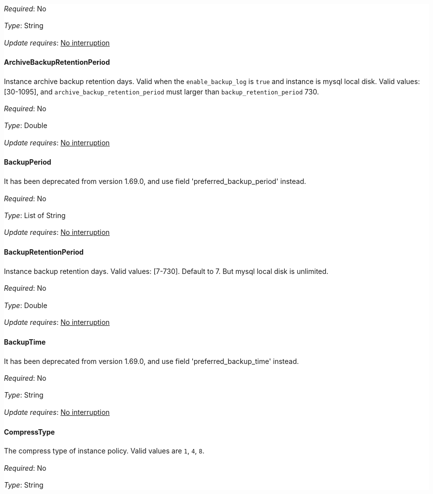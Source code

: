 _Required_: No

_Type_: String

_Update requires_: [No interruption](https://docs.aws.amazon.com/AWSCloudFormation/latest/UserGuide/using-cfn-updating-stacks-update-behaviors.html#update-no-interrupt)

#### ArchiveBackupRetentionPeriod

Instance archive backup retention days. Valid when the `enable_backup_log` is `true` and instance is mysql local disk. Valid values: [30-1095], and `archive_backup_retention_period` must larger than `backup_retention_period` 730.

_Required_: No

_Type_: Double

_Update requires_: [No interruption](https://docs.aws.amazon.com/AWSCloudFormation/latest/UserGuide/using-cfn-updating-stacks-update-behaviors.html#update-no-interrupt)

#### BackupPeriod

It has been deprecated from version 1.69.0, and use field 'preferred_backup_period' instead.

_Required_: No

_Type_: List of String

_Update requires_: [No interruption](https://docs.aws.amazon.com/AWSCloudFormation/latest/UserGuide/using-cfn-updating-stacks-update-behaviors.html#update-no-interrupt)

#### BackupRetentionPeriod

Instance backup retention days. Valid values: [7-730]. Default to 7. But mysql local disk is unlimited.

_Required_: No

_Type_: Double

_Update requires_: [No interruption](https://docs.aws.amazon.com/AWSCloudFormation/latest/UserGuide/using-cfn-updating-stacks-update-behaviors.html#update-no-interrupt)

#### BackupTime

It has been deprecated from version 1.69.0, and use field 'preferred_backup_time' instead.

_Required_: No

_Type_: String

_Update requires_: [No interruption](https://docs.aws.amazon.com/AWSCloudFormation/latest/UserGuide/using-cfn-updating-stacks-update-behaviors.html#update-no-interrupt)

#### CompressType

The compress type of instance policy. Valid values are `1`, `4`, `8`.

_Required_: No

_Type_: String
